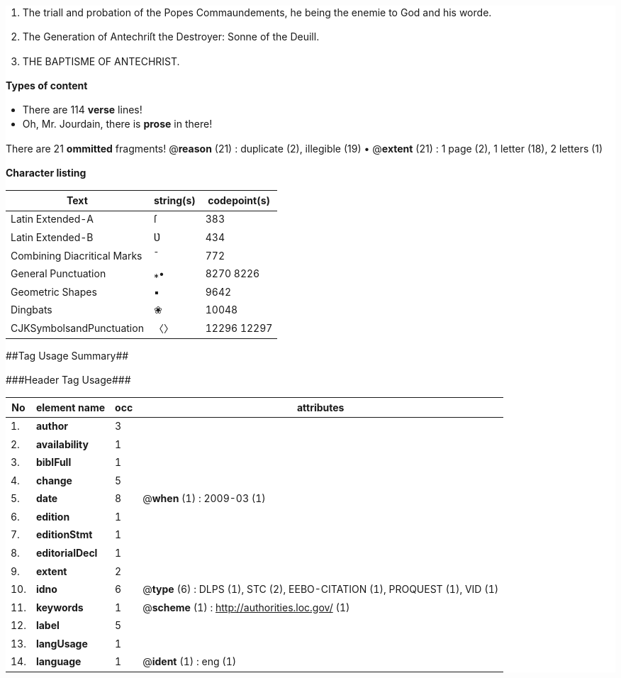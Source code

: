 1. The triall and probation of the
Popes Commaundements, he being
the enemie to God and
his worde.

1. The Generation of Antechriſt
the Destroyer: Sonne of
the Deuill.

1. THE BAPTISME
OF ANTECHRIST.

**Types of content**

  * There are 114 **verse** lines!
  * Oh, Mr. Jourdain, there is **prose** in there!

There are 21 **ommitted** fragments! 
 @__reason__ (21) : duplicate (2), illegible (19)  •  @__extent__ (21) : 1 page (2), 1 letter (18), 2 letters (1)

**Character listing**


|Text|string(s)|codepoint(s)|
|---|---|---|
|Latin Extended-A|ſ|383|
|Latin Extended-B|Ʋ|434|
|Combining             Diacritical Marks|̄|772|
|General Punctuation|⁎•|8270 8226|
|Geometric Shapes|▪|9642|
|Dingbats|❀|10048|
|CJKSymbolsandPunctuation|〈〉|12296 12297|

##Tag Usage Summary##

###Header Tag Usage###

|No|element name|occ|attributes|
|---|---|---|---|
|1.|__author__|3||
|2.|__availability__|1||
|3.|__biblFull__|1||
|4.|__change__|5||
|5.|__date__|8| @__when__ (1) : 2009-03 (1)|
|6.|__edition__|1||
|7.|__editionStmt__|1||
|8.|__editorialDecl__|1||
|9.|__extent__|2||
|10.|__idno__|6| @__type__ (6) : DLPS (1), STC (2), EEBO-CITATION (1), PROQUEST (1), VID (1)|
|11.|__keywords__|1| @__scheme__ (1) : http://authorities.loc.gov/ (1)|
|12.|__label__|5||
|13.|__langUsage__|1||
|14.|__language__|1| @__ident__ (1) : eng (1)|